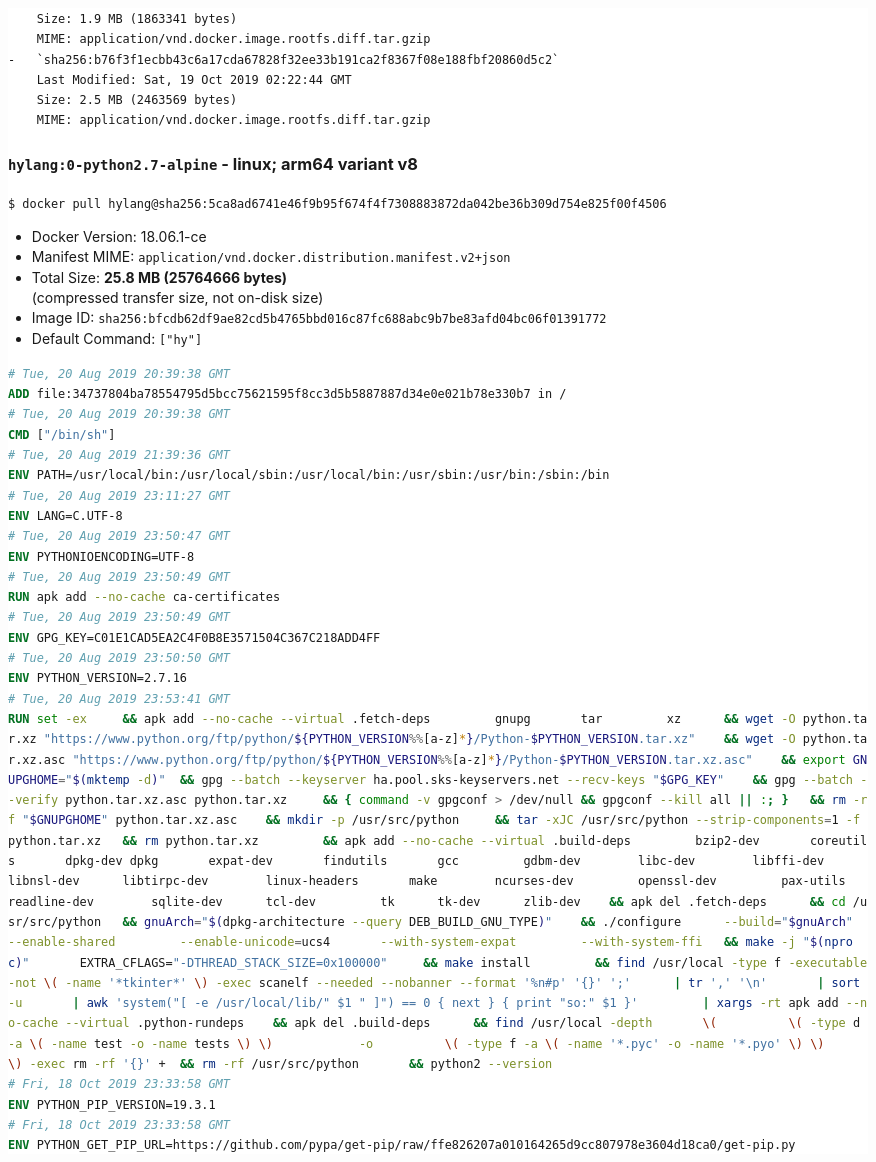 		Size: 1.9 MB (1863341 bytes)  
		MIME: application/vnd.docker.image.rootfs.diff.tar.gzip
	-	`sha256:b76f3f1ecbb43c6a17cda67828f32ee33b191ca2f8367f08e188fbf20860d5c2`  
		Last Modified: Sat, 19 Oct 2019 02:22:44 GMT  
		Size: 2.5 MB (2463569 bytes)  
		MIME: application/vnd.docker.image.rootfs.diff.tar.gzip

### `hylang:0-python2.7-alpine` - linux; arm64 variant v8

```console
$ docker pull hylang@sha256:5ca8ad6741e46f9b95f674f4f7308883872da042be36b309d754e825f00f4506
```

-	Docker Version: 18.06.1-ce
-	Manifest MIME: `application/vnd.docker.distribution.manifest.v2+json`
-	Total Size: **25.8 MB (25764666 bytes)**  
	(compressed transfer size, not on-disk size)
-	Image ID: `sha256:bfcdb62df9ae82cd5b4765bbd016c87fc688abc9b7be83afd04bc06f01391772`
-	Default Command: `["hy"]`

```dockerfile
# Tue, 20 Aug 2019 20:39:38 GMT
ADD file:34737804ba78554795d5bcc75621595f8cc3d5b5887887d34e0e021b78e330b7 in / 
# Tue, 20 Aug 2019 20:39:38 GMT
CMD ["/bin/sh"]
# Tue, 20 Aug 2019 21:39:36 GMT
ENV PATH=/usr/local/bin:/usr/local/sbin:/usr/local/bin:/usr/sbin:/usr/bin:/sbin:/bin
# Tue, 20 Aug 2019 23:11:27 GMT
ENV LANG=C.UTF-8
# Tue, 20 Aug 2019 23:50:47 GMT
ENV PYTHONIOENCODING=UTF-8
# Tue, 20 Aug 2019 23:50:49 GMT
RUN apk add --no-cache ca-certificates
# Tue, 20 Aug 2019 23:50:49 GMT
ENV GPG_KEY=C01E1CAD5EA2C4F0B8E3571504C367C218ADD4FF
# Tue, 20 Aug 2019 23:50:50 GMT
ENV PYTHON_VERSION=2.7.16
# Tue, 20 Aug 2019 23:53:41 GMT
RUN set -ex 	&& apk add --no-cache --virtual .fetch-deps 		gnupg 		tar 		xz 		&& wget -O python.tar.xz "https://www.python.org/ftp/python/${PYTHON_VERSION%%[a-z]*}/Python-$PYTHON_VERSION.tar.xz" 	&& wget -O python.tar.xz.asc "https://www.python.org/ftp/python/${PYTHON_VERSION%%[a-z]*}/Python-$PYTHON_VERSION.tar.xz.asc" 	&& export GNUPGHOME="$(mktemp -d)" 	&& gpg --batch --keyserver ha.pool.sks-keyservers.net --recv-keys "$GPG_KEY" 	&& gpg --batch --verify python.tar.xz.asc python.tar.xz 	&& { command -v gpgconf > /dev/null && gpgconf --kill all || :; } 	&& rm -rf "$GNUPGHOME" python.tar.xz.asc 	&& mkdir -p /usr/src/python 	&& tar -xJC /usr/src/python --strip-components=1 -f python.tar.xz 	&& rm python.tar.xz 		&& apk add --no-cache --virtual .build-deps  		bzip2-dev 		coreutils 		dpkg-dev dpkg 		expat-dev 		findutils 		gcc 		gdbm-dev 		libc-dev 		libffi-dev 		libnsl-dev 		libtirpc-dev 		linux-headers 		make 		ncurses-dev 		openssl-dev 		pax-utils 		readline-dev 		sqlite-dev 		tcl-dev 		tk 		tk-dev 		zlib-dev 	&& apk del .fetch-deps 		&& cd /usr/src/python 	&& gnuArch="$(dpkg-architecture --query DEB_BUILD_GNU_TYPE)" 	&& ./configure 		--build="$gnuArch" 		--enable-shared 		--enable-unicode=ucs4 		--with-system-expat 		--with-system-ffi 	&& make -j "$(nproc)" 		EXTRA_CFLAGS="-DTHREAD_STACK_SIZE=0x100000" 	&& make install 		&& find /usr/local -type f -executable -not \( -name '*tkinter*' \) -exec scanelf --needed --nobanner --format '%n#p' '{}' ';' 		| tr ',' '\n' 		| sort -u 		| awk 'system("[ -e /usr/local/lib/" $1 " ]") == 0 { next } { print "so:" $1 }' 		| xargs -rt apk add --no-cache --virtual .python-rundeps 	&& apk del .build-deps 		&& find /usr/local -depth 		\( 			\( -type d -a \( -name test -o -name tests \) \) 			-o 			\( -type f -a \( -name '*.pyc' -o -name '*.pyo' \) \) 		\) -exec rm -rf '{}' + 	&& rm -rf /usr/src/python 		&& python2 --version
# Fri, 18 Oct 2019 23:33:58 GMT
ENV PYTHON_PIP_VERSION=19.3.1
# Fri, 18 Oct 2019 23:33:58 GMT
ENV PYTHON_GET_PIP_URL=https://github.com/pypa/get-pip/raw/ffe826207a010164265d9cc807978e3604d18ca0/get-pip.py
```